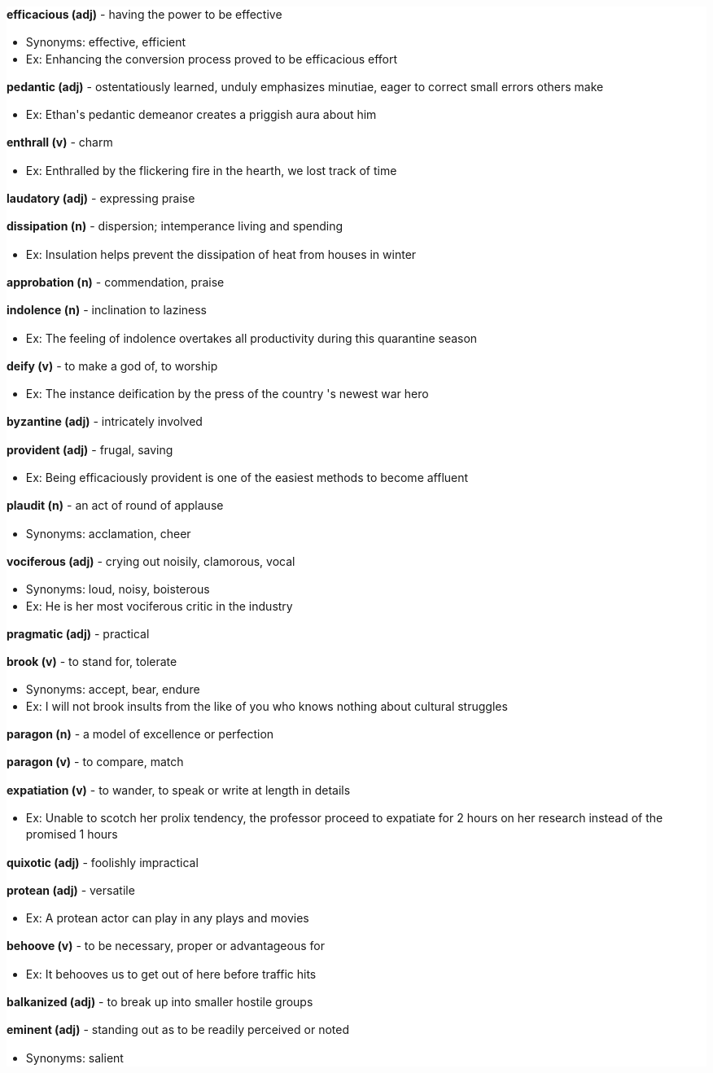 __efficacious (adj)__ - having the power to be effective
  - Synonyms: effective, efficient
  - Ex: Enhancing the conversion process proved to be efficacious effort

__pedantic (adj)__ - ostentatiously learned, unduly emphasizes minutiae, eager to correct small errors others make
  - Ex: Ethan's pedantic demeanor creates a priggish aura about him

__enthrall (v)__ - charm
  - Ex: Enthralled by the flickering fire in the hearth, we lost track of time 

__laudatory (adj)__ - expressing praise

__dissipation (n)__ - dispersion; intemperance living and spending
  - Ex: Insulation helps prevent the dissipation of heat from houses in winter

__approbation (n)__ - commendation, praise

__indolence (n)__ - inclination to laziness
  - Ex: The feeling of indolence overtakes all productivity during this quarantine season

__deify (v)__ - to make a god of, to worship
  - Ex: The instance deification by the press of the country 's newest war hero

__byzantine (adj)__ - intricately involved

__provident (adj)__ - frugal, saving
  - Ex: Being efficaciously provident is one of the easiest methods to become affluent

__plaudit (n)__ - an act of round of applause
  - Synonyms: acclamation, cheer

__vociferous (adj)__ - crying out noisily, clamorous, vocal
  - Synonyms: loud, noisy, boisterous
  - Ex: He is her most vociferous critic in the industry

__pragmatic (adj)__ - practical

__brook (v)__ - to stand for, tolerate
  - Synonyms: accept, bear, endure
  - Ex: I will not brook insults from the like of you who knows nothing about cultural struggles

__paragon (n)__ - a model of excellence or perfection

__paragon (v)__ - to compare, match

__expatiation (v)__ - to wander, to speak or write at length in details
  - Ex: Unable to scotch her prolix tendency, the professor proceed to expatiate for 2 hours on her research instead of the promised 1 hours

__quixotic (adj)__ - foolishly impractical

__protean (adj)__ - versatile
  - Ex: A protean actor can play in any plays and movies

__behoove (v)__ - to be necessary, proper or advantageous for
  - Ex: It behooves us to get out of here before traffic hits

__balkanized (adj)__ - to break up into smaller hostile groups

__eminent (adj)__ - standing out as to be readily perceived or noted
  - Synonyms: salient
